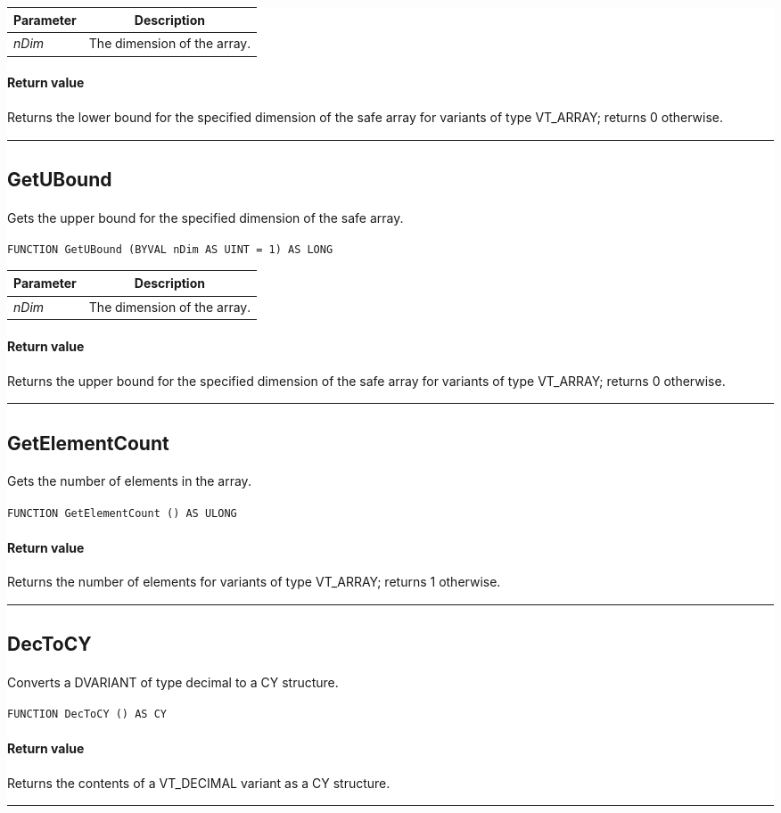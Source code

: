 | Parameter  | Description |
| ---------- | ----------- |
| *nDim* | The dimension of the array. |

#### Return value

Returns the lower bound for the specified dimension of the safe array for variants of type VT_ARRAY; returns 0 otherwise.

---

## <a name="getubound"></a>GetUBound

Gets the upper bound for the specified dimension of the safe array.

```
FUNCTION GetUBound (BYVAL nDim AS UINT = 1) AS LONG
```

| Parameter  | Description |
| ---------- | ----------- |
| *nDim* | The dimension of the array. |

#### Return value

Returns the upper bound for the specified dimension of the safe array for variants of type VT_ARRAY; returns 0 otherwise.

---

## <a name="getelementcount"></a>GetElementCount

Gets the number of elements in the array.

```
FUNCTION GetElementCount () AS ULONG
```

#### Return value

Returns the number of elements for variants of type VT_ARRAY; returns 1 otherwise.

---

## <a name="dectocy"></a>DecToCY

Converts a DVARIANT of type decimal to a CY structure.

```
FUNCTION DecToCY () AS CY
```

#### Return value

Returns the contents of a VT_DECIMAL variant as a CY structure.

---